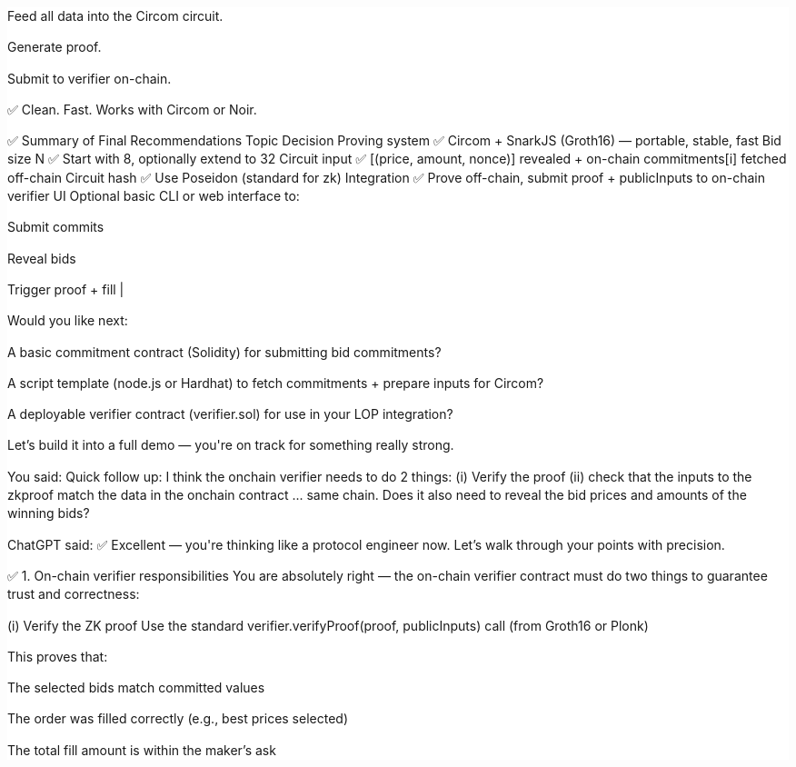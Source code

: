 Feed all data into the Circom circuit.

Generate proof.

Submit to verifier on-chain.

✅ Clean. Fast. Works with Circom or Noir.

✅ Summary of Final Recommendations
Topic	Decision
Proving system	✅ Circom + SnarkJS (Groth16) — portable, stable, fast
Bid size N	✅ Start with 8, optionally extend to 32
Circuit input	✅ [(price, amount, nonce)] revealed + on-chain commitments[i] fetched off-chain
Circuit hash	✅ Use Poseidon (standard for zk)
Integration	✅ Prove off-chain, submit proof + publicInputs to on-chain verifier
UI	Optional basic CLI or web interface to:

Submit commits

Reveal bids

Trigger proof + fill |

Would you like next:

A basic commitment contract (Solidity) for submitting bid commitments?

A script template (node.js or Hardhat) to fetch commitments + prepare inputs for Circom?

A deployable verifier contract (verifier.sol) for use in your LOP integration?

Let’s build it into a full demo — you're on track for something really strong.







You said:
Quick follow up: I think the onchain verifier needs to do 2 things: (i) Verify the proof (ii) check that the inputs to the zkproof match the data in the onchain contract ... same chain. 
Does it also need to reveal the bid prices and amounts of the winning bids?


ChatGPT said:
✅ Excellent — you're thinking like a protocol engineer now. Let’s walk through your points with precision.

✅ 1. On-chain verifier responsibilities
You are absolutely right — the on-chain verifier contract must do two things to guarantee trust and correctness:

(i) Verify the ZK proof
Use the standard verifier.verifyProof(proof, publicInputs) call (from Groth16 or Plonk)

This proves that:

The selected bids match committed values

The order was filled correctly (e.g., best prices selected)

The total fill amount is within the maker’s ask

